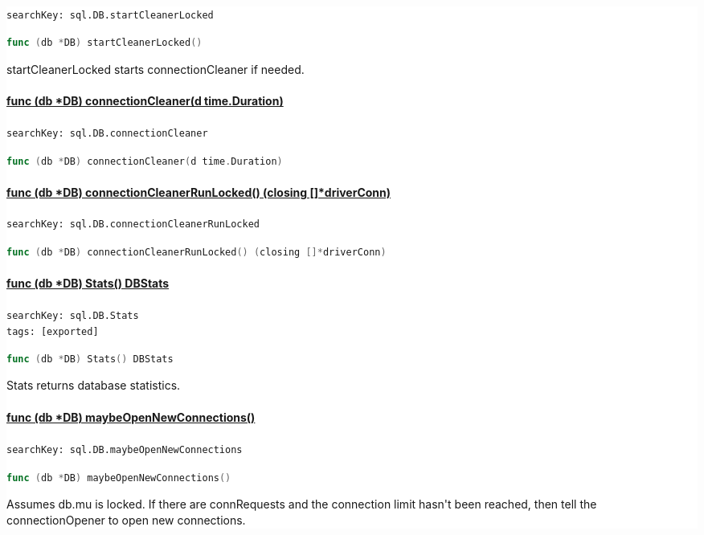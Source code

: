 ```
searchKey: sql.DB.startCleanerLocked
```

```Go
func (db *DB) startCleanerLocked()
```

startCleanerLocked starts connectionCleaner if needed. 

#### <a id="DB.connectionCleaner" href="#DB.connectionCleaner">func (db *DB) connectionCleaner(d time.Duration)</a>

```
searchKey: sql.DB.connectionCleaner
```

```Go
func (db *DB) connectionCleaner(d time.Duration)
```

#### <a id="DB.connectionCleanerRunLocked" href="#DB.connectionCleanerRunLocked">func (db *DB) connectionCleanerRunLocked() (closing []*driverConn)</a>

```
searchKey: sql.DB.connectionCleanerRunLocked
```

```Go
func (db *DB) connectionCleanerRunLocked() (closing []*driverConn)
```

#### <a id="DB.Stats" href="#DB.Stats">func (db *DB) Stats() DBStats</a>

```
searchKey: sql.DB.Stats
tags: [exported]
```

```Go
func (db *DB) Stats() DBStats
```

Stats returns database statistics. 

#### <a id="DB.maybeOpenNewConnections" href="#DB.maybeOpenNewConnections">func (db *DB) maybeOpenNewConnections()</a>

```
searchKey: sql.DB.maybeOpenNewConnections
```

```Go
func (db *DB) maybeOpenNewConnections()
```

Assumes db.mu is locked. If there are connRequests and the connection limit hasn't been reached, then tell the connectionOpener to open new connections. 
